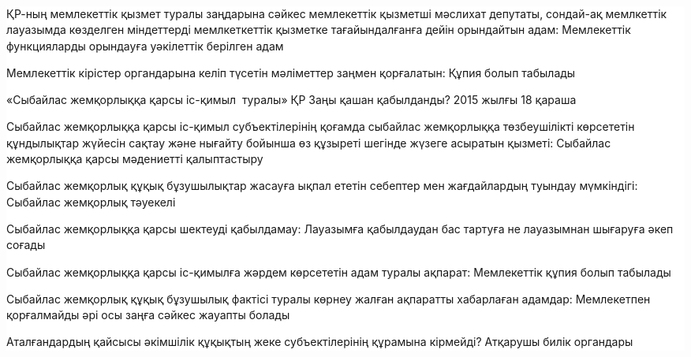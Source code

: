



<question1> ҚР-ның мемлекеттік қызмет туралы заңдарына сәйкес мемлекеттік қызметші
мәслихат депутаты, сондай-ақ мемлкеттік лауазымда көзделген міндеттерді
мемлкеткеттік қызметке тағайындалғанға дейін орындайтын адам:
<variantright>Мемлекеттік функцияларды орындауға уәкілеттік берілген адам





<question1> Мемлекеттік кірістер органдарына келіп түсетін мәліметтер заңмен қорғалатын:
<variantright> Құпия болып табылады





<question1> «Сыбайлас жемқорлыққа қарсы іс-қимыл  туралы» ҚР Заңы қашан қабылданды?
<variantright>2015 жылғы 18 қараша





<question1> Сыбайлас жемқорлыққа қарсы іс-қимыл субъектілерінің қоғамда сыбайлас
жемқорлыққа төзбеушілікті көрсететін құндылықтар жүйесін сақтау және нығайту
 бойынша өз құзыреті шегінде жүзеге асыратын қызметі:
<variantright> Сыбайлас жемқорлыққа қарсы мәдениетті қалыптастыру





<question1> Сыбайлас жемқорлық құқық бұзушылықтар жасауға ықпал ететін себептер мен
жағдайлардың туындау мүмкіндігі:
<variantright>Сыбайлас жемқорлық тәуекелі





<question1> Сыбайлас жемқорлыққа қарсы шектеуді қабылдамау:
<variantright>Лауазымға қабылдаудан бас тартуға не лауазымнан шығаруға әкеп соғады





<question1> Сыбайлас жемқорлыққа қарсы іс-қимылға жәрдем көрсететін адам туралы ақпарат:
<variantright>Мемлекеттік құпия болып табылады





<question1> Сыбайлас жемқорлық құқық бұзушылық фактісі туралы көрнеу жалған ақпаратты хабарлаған адамдар:
<variantright>Мемлекетпен қорғалмайды әрі осы заңға сәйкес жауапты болады





<question1> Аталғандардың қайсысы әкімшілік құқықтың жеке субъектілерінің құрамына кірмейді?
<variantright>Атқарушы билік органдары




